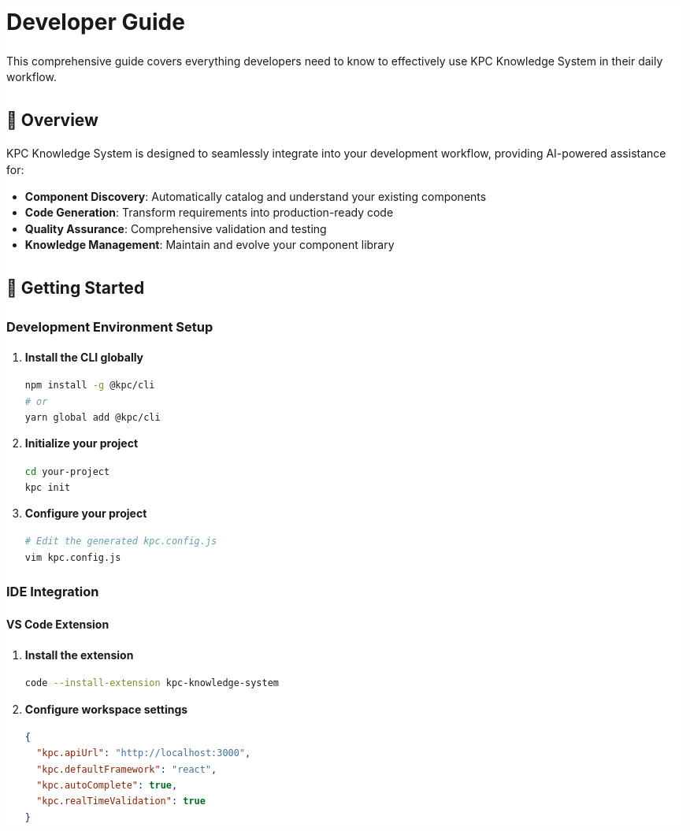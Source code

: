 # Developer Guide

This comprehensive guide covers everything developers need to know to effectively use KPC Knowledge System in their daily workflow.

## 🎯 Overview

KPC Knowledge System is designed to seamlessly integrate into your development workflow, providing AI-powered assistance for:

- **Component Discovery**: Automatically catalog and understand your existing components
- **Code Generation**: Transform requirements into production-ready code
- **Quality Assurance**: Comprehensive validation and testing
- **Knowledge Management**: Maintain and evolve your component library

## 🚀 Getting Started

### Development Environment Setup

1. **Install the CLI globally**
   ```bash
   npm install -g @kpc/cli
   # or
   yarn global add @kpc/cli
   ```

2. **Initialize your project**
   ```bash
   cd your-project
   kpc init
   ```

3. **Configure your project**
   ```bash
   # Edit the generated kpc.config.js
   vim kpc.config.js
   ```

### IDE Integration

#### VS Code Extension

1. **Install the extension**
   ```bash
   code --install-extension kpc-knowledge-system
   ```

2. **Configure workspace settings**
   ```json
   {
     "kpc.apiUrl": "http://localhost:3000",
     "kpc.defaultFramework": "react",
     "kpc.autoComplete": true,
     "kpc.realTimeValidation": true
   }
   ```
